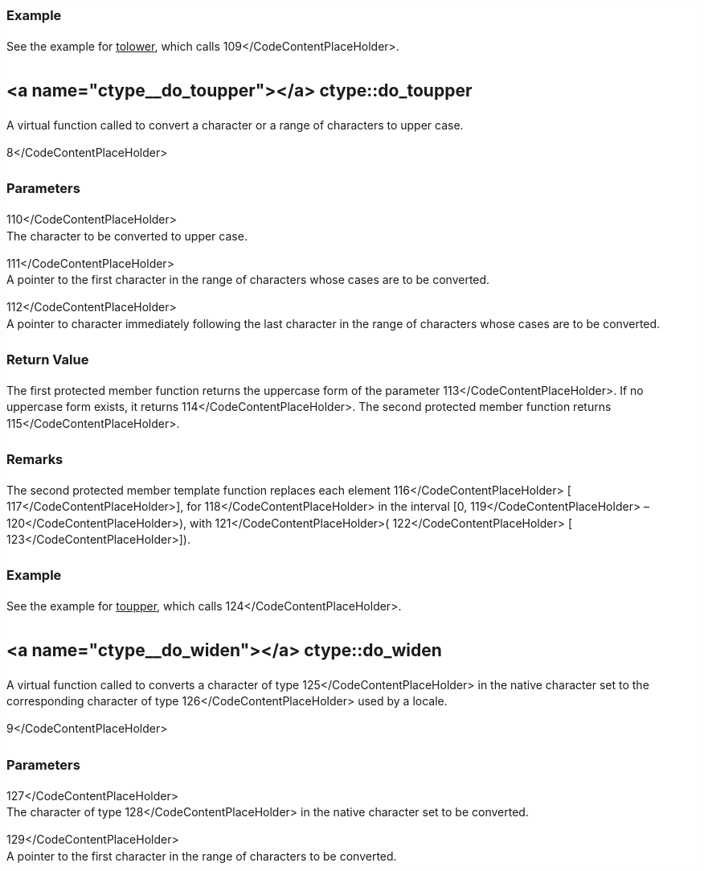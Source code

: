 ### Example  
  See the example for [tolower](#ctype__tolower), which calls <CodeContentPlaceHolder>109\</CodeContentPlaceHolder>.  
  
##  \<a name="ctype__do_toupper">\</a>  ctype::do_toupper  
 A virtual function called to convert a character or a range of characters to upper case.  
  
<CodeContentPlaceHolder>8\</CodeContentPlaceHolder>  
### Parameters  
 <CodeContentPlaceHolder>110\</CodeContentPlaceHolder>  
 The character to be converted to upper case.  
  
 <CodeContentPlaceHolder>111\</CodeContentPlaceHolder>  
 A pointer to the first character in the range of characters whose cases are to be converted.  
  
 <CodeContentPlaceHolder>112\</CodeContentPlaceHolder>  
 A pointer to character immediately following the last character in the range of characters whose cases are to be converted.  
  
### Return Value  
 The first protected member function returns the uppercase form of the parameter <CodeContentPlaceHolder>113\</CodeContentPlaceHolder>. If no uppercase form exists, it returns <CodeContentPlaceHolder>114\</CodeContentPlaceHolder>. The second protected member function returns <CodeContentPlaceHolder>115\</CodeContentPlaceHolder>.  
  
### Remarks  
 The second protected member template function replaces each element <CodeContentPlaceHolder>116\</CodeContentPlaceHolder> [ <CodeContentPlaceHolder>117\</CodeContentPlaceHolder>], for <CodeContentPlaceHolder>118\</CodeContentPlaceHolder> in the interval [0, <CodeContentPlaceHolder>119\</CodeContentPlaceHolder> – <CodeContentPlaceHolder>120\</CodeContentPlaceHolder>), with <CodeContentPlaceHolder>121\</CodeContentPlaceHolder>( <CodeContentPlaceHolder>122\</CodeContentPlaceHolder> [ <CodeContentPlaceHolder>123\</CodeContentPlaceHolder>]).  
  
### Example  
  See the example for [toupper](#ctype__toupper), which calls <CodeContentPlaceHolder>124\</CodeContentPlaceHolder>.  
  
##  \<a name="ctype__do_widen">\</a>  ctype::do_widen  
 A virtual function called to converts a character of type <CodeContentPlaceHolder>125\</CodeContentPlaceHolder> in the native character set to the corresponding character of type <CodeContentPlaceHolder>126\</CodeContentPlaceHolder> used by a locale.  
  
<CodeContentPlaceHolder>9\</CodeContentPlaceHolder>  
### Parameters  
 <CodeContentPlaceHolder>127\</CodeContentPlaceHolder>  
 The character of type <CodeContentPlaceHolder>128\</CodeContentPlaceHolder> in the native character set to be converted.  
  
 <CodeContentPlaceHolder>129\</CodeContentPlaceHolder>  
 A pointer to the first character in the range of characters to be converted.  
  